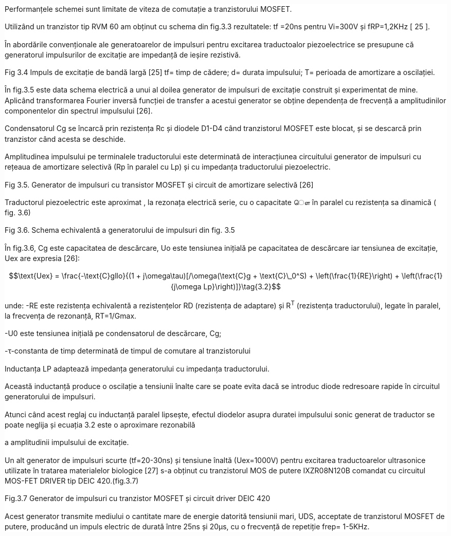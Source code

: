 Performanțele schemei sunt limitate de viteza de comutație a tranzistorului MOSFET.

 Utilizând un tranzistor tip RVM 60 am obținut cu schema din fig.3.3 rezultatele: tf =20ns pentru Vi=300V și fRP=1,2KHz [ 25 ].

 În abordările convenționale ale generatoarelor de impulsuri pentru excitarea traductoalor piezoelectrice se presupune că generatorul impulsurilor de excitație are impedanță de ieșire rezistivă.

Fig 3.4 Impuls de excitație de bandă largă [25] tf= timp de cădere; d= durata impulsului; T= perioada de amortizare a oscilației.

În fig.3.5 este data schema electrică a unui al doilea generator de impulsuri de excitație construit și experimentat de mine. Aplicând transformarea Fourier inversă funcției de transfer a acestui generator se obține dependența de frecvență a amplitudinilor componentelor din spectrul impulsului [26].

 Condensatorul Cg se încarcă prin rezistența Rc și diodele D1-D4 când tranzistorul MOSFET este blocat, și se descarcă prin tranzistor când acesta se deschide.

 Amplitudinea impulsului pe terminalele traductorului este determinată de interacțiunea circuitului generator de impulsuri cu rețeaua de amortizare selectivă (Rp în paralel cu Lp) și cu impedanța traductorului piezoelectric.

Fig 3.5. Generator de impulsuri cu transistor MOSFET și circuit de amortizare selectivă [26]

 Traductorul piezoelectric este aproximat , la rezonața electrică serie, cu o capacitate ௌ în paralel cu rezistența sa dinamică ( fig. 3.6)

Fig 3.6. Schema echivalentă a generatorului de impulsuri din fig. 3.5

 În fig.3.6, Cg este capacitatea de descărcare, Uo este tensiunea inițială pe capacitatea de descărcare iar tensiunea de excitație, Uex are expresia [26]:

$$\text{Uex} = \frac{-\text{C}gllo}{(1 + j\omega\tau)[/\omega(\text{C}g + \text{C}\_0^S) + \left(\frac{1}{RE}\right) + \left(\frac{1}{j\omega Lp}\right)]}\tag{3.2}$$

unde: -RE este rezistența echivalentă a rezistențelor RD (rezistența de adaptare) și R<sup>T</sup> (rezistența traductorului), legate în paralel, la frecvența de rezonanță, RT=1/Gmax.

-U0 este tensiunea inițială pe condensatorul de descărcare, Cg;

-τ-constanta de timp determinată de timpul de comutare al tranzistorului

Inductanța LP adaptează impedanța generatorului cu impedanța traductorului.

 Această inductanță produce o oscilație a tensiunii înalte care se poate evita dacă se introduc diode redresoare rapide în circuitul generatorului de impulsuri.

 Atunci când acest reglaj cu inductanță paralel lipsește, efectul diodelor asupra duratei impulsului sonic generat de traductor se poate neglija și ecuația 3.2 este o aproximare rezonabilă

a amplitudinii impulsului de excitație.

 Un alt generator de impulsuri scurte (tf=20-30ns) și tensiune înaltă (Uex=1000V) pentru excitarea traductoarelor ultrasonice utilizate în tratarea materialelor biologice [27] s-a obținut cu tranzistorul MOS de putere IXZR08N120B comandat cu circuitul MOS-FET DRIVER tip DEIC 420.(fig.3.7)

Fig.3.7 Generator de impulsuri cu tranzistor MOSFET și circuit driver DEIC 420

Acest generator transmite mediului o cantitate mare de energie datorită tensiunii mari, UDS, acceptate de tranzistorul MOSFET de putere, producând un impuls electric de durată între 25ns și 20μs, cu o frecvență de repetiție frep= 1-5KHz.
